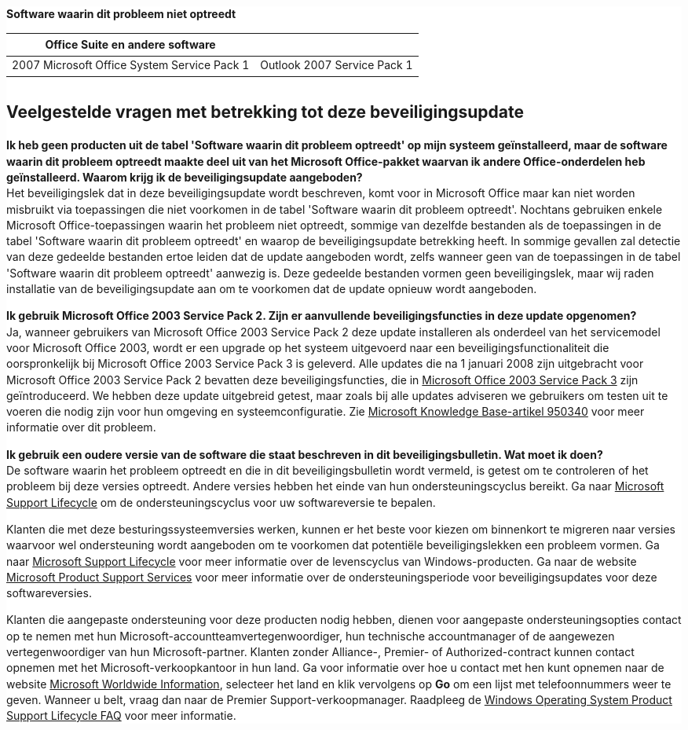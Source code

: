 **Software waarin dit probleem niet optreedt**
  
| Office Suite en andere software             |                             |  
|---------------------------------------------|-----------------------------|  
| 2007 Microsoft Office System Service Pack 1 | Outlook 2007 Service Pack 1 |
  
Veelgestelde vragen met betrekking tot deze beveiligingsupdate  
--------------------------------------------------------------
  
<span></span>
**Ik heb geen producten uit de tabel 'Software waarin dit probleem optreedt' op mijn systeem geïnstalleerd, maar de software waarin dit probleem optreedt maakte deel uit van het Microsoft Office-pakket waarvan ik andere Office-onderdelen heb geïnstalleerd. Waarom krijg ik de beveiligingsupdate aangeboden?**    
Het beveiligingslek dat in deze beveiligingsupdate wordt beschreven, komt voor in Microsoft Office maar kan niet worden misbruikt via toepassingen die niet voorkomen in de tabel 'Software waarin dit probleem optreedt'. Nochtans gebruiken enkele Microsoft Office-toepassingen waarin het probleem niet optreedt, sommige van dezelfde bestanden als de toepassingen in de tabel 'Software waarin dit probleem optreedt' en waarop de beveiligingsupdate betrekking heeft. In sommige gevallen zal detectie van deze gedeelde bestanden ertoe leiden dat de update aangeboden wordt, zelfs wanneer geen van de toepassingen in de tabel 'Software waarin dit probleem optreedt' aanwezig is. Deze gedeelde bestanden vormen geen beveiligingslek, maar wij raden installatie van de beveiligingsupdate aan om te voorkomen dat de update opnieuw wordt aangeboden.
  
**Ik gebruik Microsoft Office 2003 Service Pack 2. Zijn er aanvullende beveiligingsfuncties in deze update opgenomen?**    
Ja, wanneer gebruikers van Microsoft Office 2003 Service Pack 2 deze update installeren als onderdeel van het servicemodel voor Microsoft Office 2003, wordt er een upgrade op het systeem uitgevoerd naar een beveiligingsfunctionaliteit die oorspronkelijk bij Microsoft Office 2003 Service Pack 3 is geleverd. Alle updates die na 1 januari 2008 zijn uitgebracht voor Microsoft Office 2003 Service Pack 2 bevatten deze beveiligingsfuncties, die in [Microsoft Office 2003 Service Pack 3](http://www.microsoft.com/downloads/details.aspx?familyid=e25b7049-3e13-433b-b9d2-5e3c1132f206&displaylang=en) zijn geïntroduceerd. We hebben deze update uitgebreid getest, maar zoals bij alle updates adviseren we gebruikers om testen uit te voeren die nodig zijn voor hun omgeving en systeemconfiguratie. Zie [Microsoft Knowledge Base-artikel 950340](http://support.microsoft.com/kb/949031) voor meer informatie over dit probleem.
  
**Ik gebruik een oudere versie van de software die staat beschreven in dit beveiligingsbulletin. Wat moet ik doen?**    
De software waarin het probleem optreedt en die in dit beveiligingsbulletin wordt vermeld, is getest om te controleren of het probleem bij deze versies optreedt. Andere versies hebben het einde van hun ondersteuningscyclus bereikt. Ga naar [Microsoft Support Lifecycle](http://go.microsoft.com/fwlink/?linkid=21742) om de ondersteuningscyclus voor uw softwareversie te bepalen.
  
Klanten die met deze besturingssysteemversies werken, kunnen er het beste voor kiezen om binnenkort te migreren naar versies waarvoor wel ondersteuning wordt aangeboden om te voorkomen dat potentiële beveiligingslekken een probleem vormen. Ga naar [Microsoft Support Lifecycle](http://go.microsoft.com/fwlink/?linkid=21742) voor meer informatie over de levenscyclus van Windows-producten. Ga naar de website [Microsoft Product Support Services](http://go.microsoft.com/fwlink/?linkid=33328) voor meer informatie over de ondersteuningsperiode voor beveiligingsupdates voor deze softwareversies.
  
Klanten die aangepaste ondersteuning voor deze producten nodig hebben, dienen voor aangepaste ondersteuningsopties contact op te nemen met hun Microsoft-accountteamvertegenwoordiger, hun technische accountmanager of de aangewezen vertegenwoordiger van hun Microsoft-partner. Klanten zonder Alliance-, Premier- of Authorized-contract kunnen contact opnemen met het Microsoft-verkoopkantoor in hun land. Ga voor informatie over hoe u contact met hen kunt opnemen naar de website [Microsoft Worldwide Information](http://go.microsoft.com/fwlink/?linkid=33329), selecteer het land en klik vervolgens op **Go** om een lijst met telefoonnummers weer te geven. Wanneer u belt, vraag dan naar de Premier Support-verkoopmanager. Raadpleeg de [Windows Operating System Product Support Lifecycle FAQ](http://go.microsoft.com/fwlink/?linkid=33330) voor meer informatie.
  